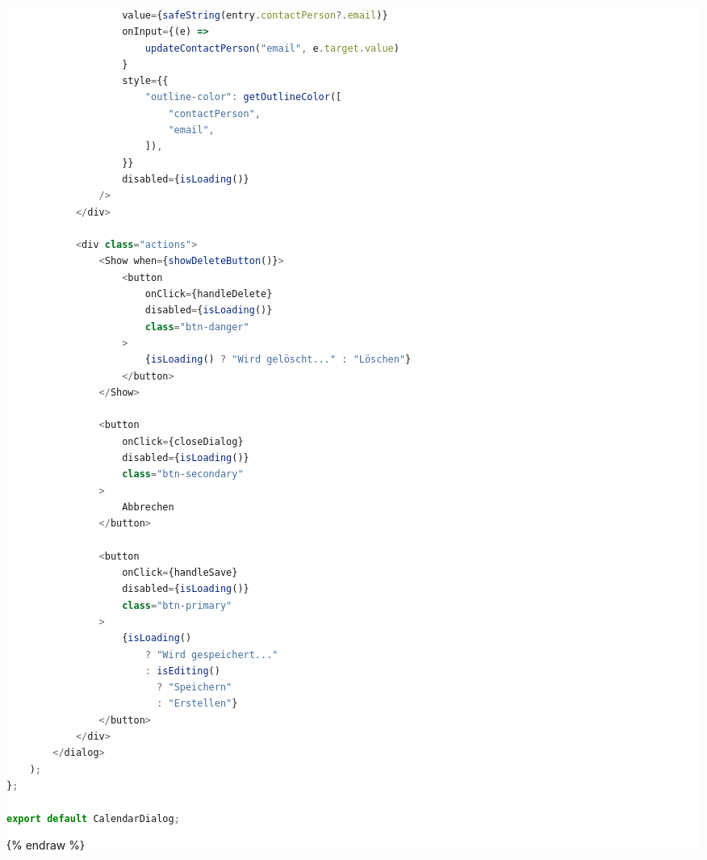 ```javascript
                    value={safeString(entry.contactPerson?.email)}
                    onInput={(e) =>
                        updateContactPerson("email", e.target.value)
                    }
                    style={{
                        "outline-color": getOutlineColor([
                            "contactPerson",
                            "email",
                        ]),
                    }}
                    disabled={isLoading()}
                />
            </div>

            <div class="actions">
                <Show when={showDeleteButton()}>
                    <button
                        onClick={handleDelete}
                        disabled={isLoading()}
                        class="btn-danger"
                    >
                        {isLoading() ? "Wird gelöscht..." : "Löschen"}
                    </button>
                </Show>

                <button
                    onClick={closeDialog}
                    disabled={isLoading()}
                    class="btn-secondary"
                >
                    Abbrechen
                </button>

                <button
                    onClick={handleSave}
                    disabled={isLoading()}
                    class="btn-primary"
                >
                    {isLoading()
                        ? "Wird gespeichert..."
                        : isEditing()
                          ? "Speichern"
                          : "Erstellen"}
                </button>
            </div>
        </dialog>
    );
};

export default CalendarDialog;
```

{% endraw %}

